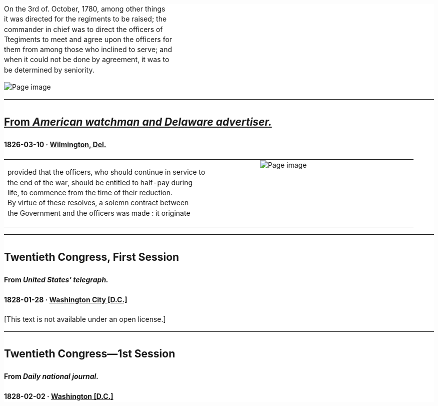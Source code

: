 On the 3rd of. October, 1780, among other things  
it was directed for the regiments to be raised; the  
commander in chief was to direct the officers of  
Ttegiments to meet and agree upon the officers for  
them from among those who inclined to serve; and  
when it could not be done by agreement, it was to  
be determined by seniority.
</td><td style="width: 50%; max-height: 75%; margin: auto; display: block;">
<img alt="Page image" src="https://iiif.archive.org/image/iiif/2/sim_niles-national-register_1822-08-24_22_572%2Fsim_niles-national-register_1822-08-24_22_572_jp2.zip%2Fsim_niles-national-register_1822-08-24_22_572_jp2%2Fsim_niles-national-register_1822-08-24_22_572_0019.jp2/pct:13.412091730368312,24.957386363636363,39.33287004864489,11.619318181818182/600,/0/default.jpg"/>
</td>
</tr></table>

---

## [From _American watchman and Delaware advertiser._](https://www.loc.gov/resource/sn82014894/1826-03-10/ed-1/?sp=1)

#### 1826-03-10 &middot; [Wilmington, Del.](http://dbpedia.org/resource/Wilmington%2C_Delaware)

<table style="width: 100%;"><tr><td style="width: 50%">

  
provided that the officers, who should continue in service to  
the end of the war, should be entitled to half-pay during  
life, to commence from the time of their reduction.  
By virtue of these resolves, a solemn contract between  
the Government and the officers was made : it originate
</td><td style="width: 50%; max-height: 75%; margin: auto; display: block;">
<img alt="Page image" src="https://tile.loc.gov/image-services/iiif/service:ndnp:deu:batch_deu_kedavra_ver01:data:sn82014894:00271740207:1826031001:0526/pct:48.18638392857143,52.01271186440678,22.377232142857142,2.718926553672316/!600,600/0/default.jpg"/>
</td>
</tr></table>

---

## Twentieth Congress, First Session

#### From _United States' telegraph._

#### 1828-01-28 &middot; [Washington City [D.C.]](http://dbpedia.org/resource/Washington%2C_D.C.)

[This text is not available under an open license.]

---

## Twentieth Congress—1st Session

#### From _Daily national journal._

#### 1828-02-02 &middot; [Washington [D.C.]](http://dbpedia.org/resource/Washington%2C_D.C.)

